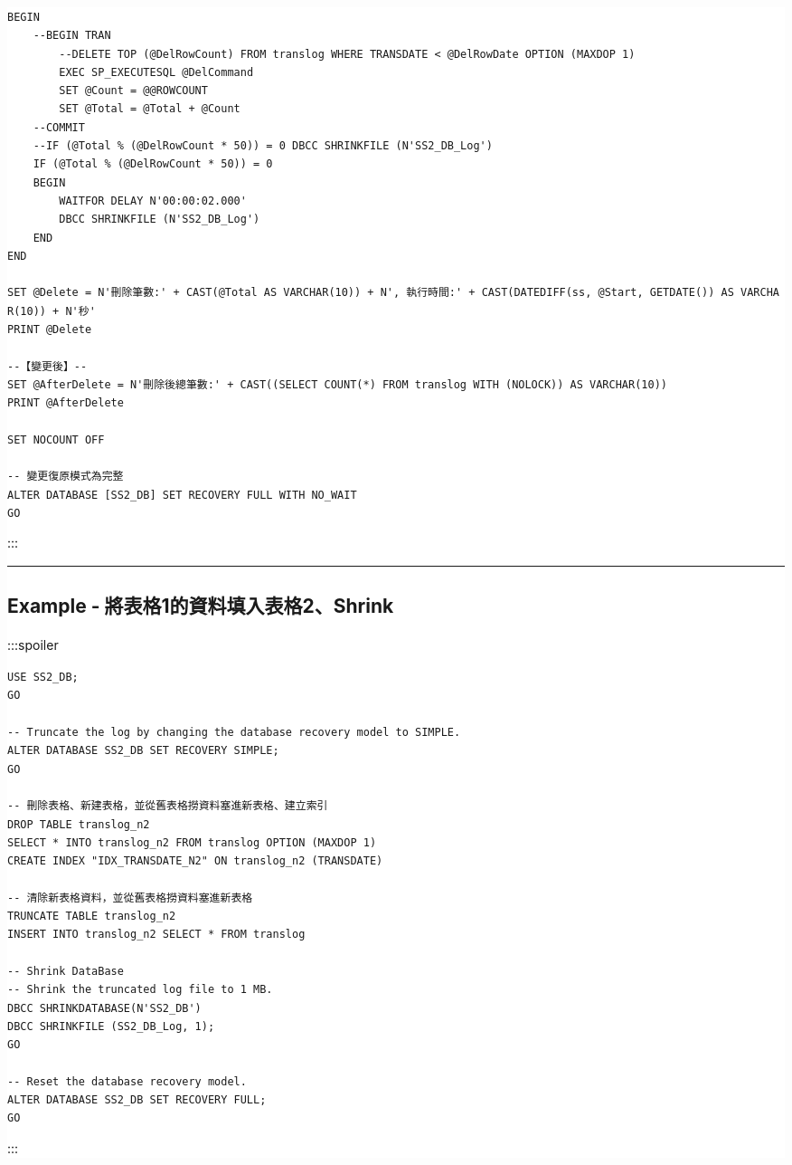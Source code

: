 ```sql=
BEGIN
	--BEGIN TRAN
		--DELETE TOP (@DelRowCount) FROM translog WHERE TRANSDATE < @DelRowDate OPTION (MAXDOP 1)
		EXEC SP_EXECUTESQL @DelCommand
		SET @Count = @@ROWCOUNT
		SET @Total = @Total + @Count
	--COMMIT	
	--IF (@Total % (@DelRowCount * 50)) = 0 DBCC SHRINKFILE (N'SS2_DB_Log')
	IF (@Total % (@DelRowCount * 50)) = 0 
	BEGIN
		WAITFOR DELAY N'00:00:02.000'
		DBCC SHRINKFILE (N'SS2_DB_Log')
	END	
END

SET @Delete = N'刪除筆數:' + CAST(@Total AS VARCHAR(10)) + N', 執行時間:' + CAST(DATEDIFF(ss, @Start, GETDATE()) AS VARCHAR(10)) + N'秒'
PRINT @Delete

--【變更後】--
SET @AfterDelete = N'刪除後總筆數:' + CAST((SELECT COUNT(*) FROM translog WITH (NOLOCK)) AS VARCHAR(10))
PRINT @AfterDelete

SET NOCOUNT OFF

-- 變更復原模式為完整
ALTER DATABASE [SS2_DB] SET RECOVERY FULL WITH NO_WAIT
GO
```
:::

---
## Example - 將表格1的資料填入表格2、Shrink
:::spoiler
```sql=
USE SS2_DB;
GO

-- Truncate the log by changing the database recovery model to SIMPLE.
ALTER DATABASE SS2_DB SET RECOVERY SIMPLE;
GO

-- 刪除表格、新建表格，並從舊表格撈資料塞進新表格、建立索引
DROP TABLE translog_n2
SELECT * INTO translog_n2 FROM translog OPTION (MAXDOP 1)
CREATE INDEX "IDX_TRANSDATE_N2" ON translog_n2 (TRANSDATE)

-- 清除新表格資料，並從舊表格撈資料塞進新表格
TRUNCATE TABLE translog_n2
INSERT INTO translog_n2 SELECT * FROM translog

-- Shrink DataBase
-- Shrink the truncated log file to 1 MB.
DBCC SHRINKDATABASE(N'SS2_DB')
DBCC SHRINKFILE (SS2_DB_Log, 1);
GO

-- Reset the database recovery model.
ALTER DATABASE SS2_DB SET RECOVERY FULL;
GO
```
:::
